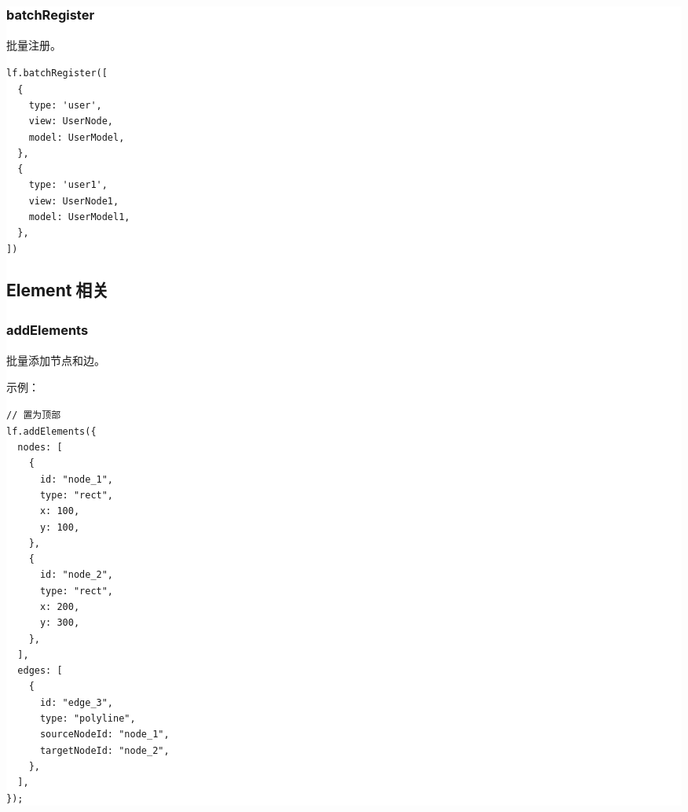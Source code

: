 ### batchRegister

批量注册。

```tsx | pure
lf.batchRegister([
  {
    type: 'user',
    view: UserNode,
    model: UserModel,
  },
  {
    type: 'user1',
    view: UserNode1,
    model: UserModel1,
  },
])
```

## Element 相关

### addElements

批量添加节点和边。

示例：

```tsx | pure
// 置为顶部
lf.addElements({
  nodes: [
    {
      id: "node_1",
      type: "rect",
      x: 100,
      y: 100,
    },
    {
      id: "node_2",
      type: "rect",
      x: 200,
      y: 300,
    },
  ],
  edges: [
    {
      id: "edge_3",
      type: "polyline",
      sourceNodeId: "node_1",
      targetNodeId: "node_2",
    },
  ],
});
```
